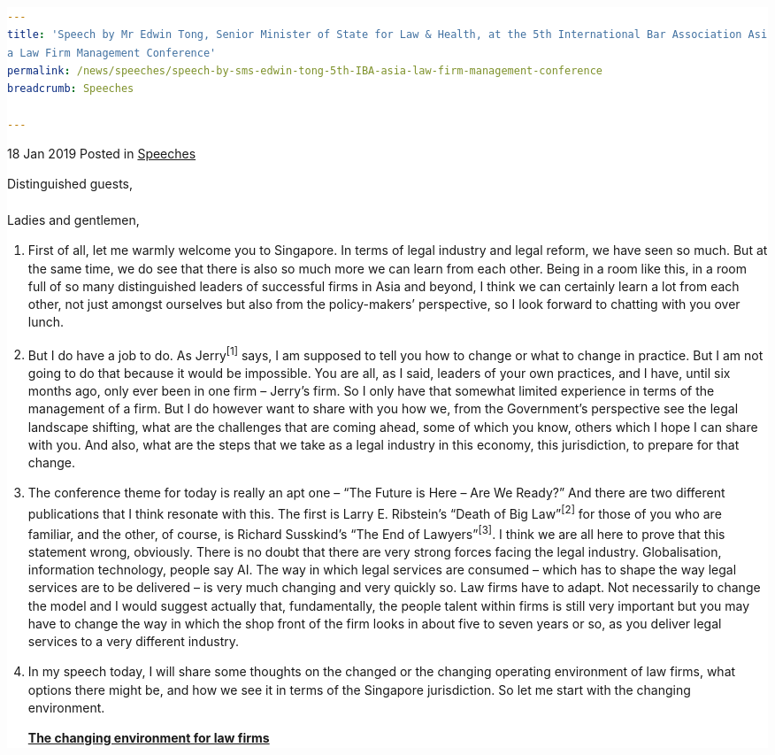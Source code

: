 ```yaml
---
title: 'Speech by Mr Edwin Tong, Senior Minister of State for Law & Health, at the 5th International Bar Association Asia Law Firm Management Conference'
permalink: /news/speeches/speech-by-sms-edwin-tong-5th-IBA-asia-law-firm-management-conference
breadcrumb: Speeches

---
```




18 Jan 2019 Posted in [Speeches](/news/speeches)

Distinguished guests,
<br>  
Ladies and gentlemen,

 1. First of all, let me warmly welcome you to Singapore.  In terms of legal industry and legal reform, we have seen so much. But at the same time, we do see that there is also so much more we can learn from each other. Being in a room like this, in a room full of so many distinguished leaders of successful firms in Asia and beyond, I think we can certainly learn a lot from each other, not just amongst ourselves but also from the policy-makers’ perspective, so I look forward to chatting with you over lunch.

 

 2. But I do have a job to do. As Jerry<sup>[1]</sup> says, I am supposed to tell you how to change or what to change in practice.  But I am not going to do that because it would be  impossible. You are all, as I said, leaders of your own practices, and I have, until six months ago, only ever been in one firm – Jerry’s firm. So I only have that somewhat limited experience in terms of the management of a firm. But I do however want to share with you how we, from the Government’s perspective see the legal landscape shifting, what are the challenges that are coming ahead, some of which you know, others which I hope I can share with you. And also, what are the steps that we take as a legal industry in this economy, this jurisdiction, to prepare for that change.

 

 3. The conference theme for today is really an apt one – “The Future is Here – Are We Ready?”  And there are two different publications that I think resonate with this. The first is Larry E. Ribstein’s “Death of Big Law”<sup>[2]</sup>  for those of you who are familiar, and the other, of course, is Richard Susskind’s “The End of Lawyers”<sup>[3]</sup>. I think we are all here to prove that this statement wrong, obviously.  There is no doubt that there are very strong forces facing the legal industry. Globalisation, information technology, people say AI. The way in which legal services are consumed – which has to shape the way legal services are to be delivered – is very much changing and very quickly so. Law firms have to adapt. Not necessarily to change the model and I would suggest actually that, fundamentally, the people talent within firms is still very important but you may have to change the way in which the shop front of the firm looks in about five to seven years or so, as you deliver legal services to a very different industry.

 

 4. In my speech today, I will share some thoughts on the changed or the changing operating environment of law firms, what options there might be, and how we see it in terms of the Singapore jurisdiction. So let me start with the changing environment.
    
    **<u>The changing environment for law firms</u>**
